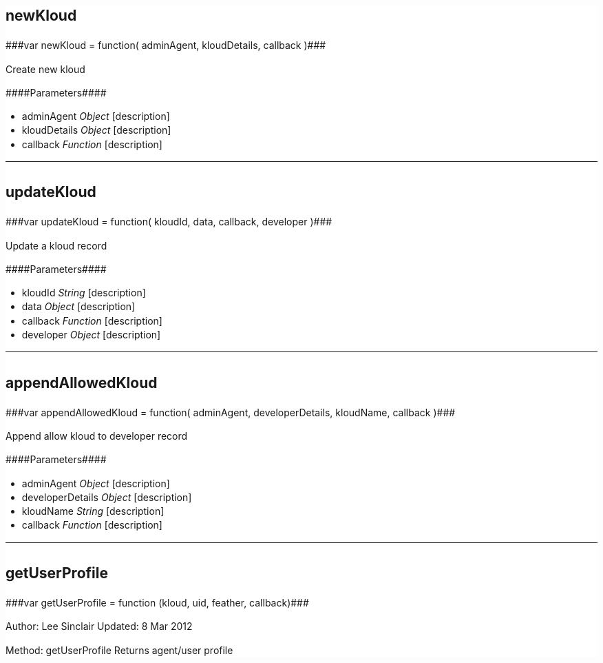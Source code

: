 
newKloud
--------

###var newKloud = function( adminAgent, kloudDetails, callback )###

Create new kloud

####Parameters####

* adminAgent *Object* [description]
* kloudDetails *Object* [description]
* callback *Function* [description]

* * *


updateKloud
-----------

###var updateKloud = function( kloudId, data, callback, developer )###

Update a kloud record

####Parameters####

* kloudId *String* [description]
* data *Object* [description]
* callback *Function* [description]
* developer *Object* [description]

* * *


appendAllowedKloud
------------------

###var appendAllowedKloud = function( adminAgent, developerDetails, kloudName, callback )###

Append allow kloud to developer record

####Parameters####

* adminAgent *Object* [description]
* developerDetails *Object* [description]
* kloudName *String* [description]
* callback *Function* [description]

* * *


getUserProfile
--------------

###var getUserProfile = function (kloud, uid, feather, callback)###

Author:		Lee Sinclair
Updated:		8 Mar 2012

Method:		getUserProfile
					Returns agent/user profile
